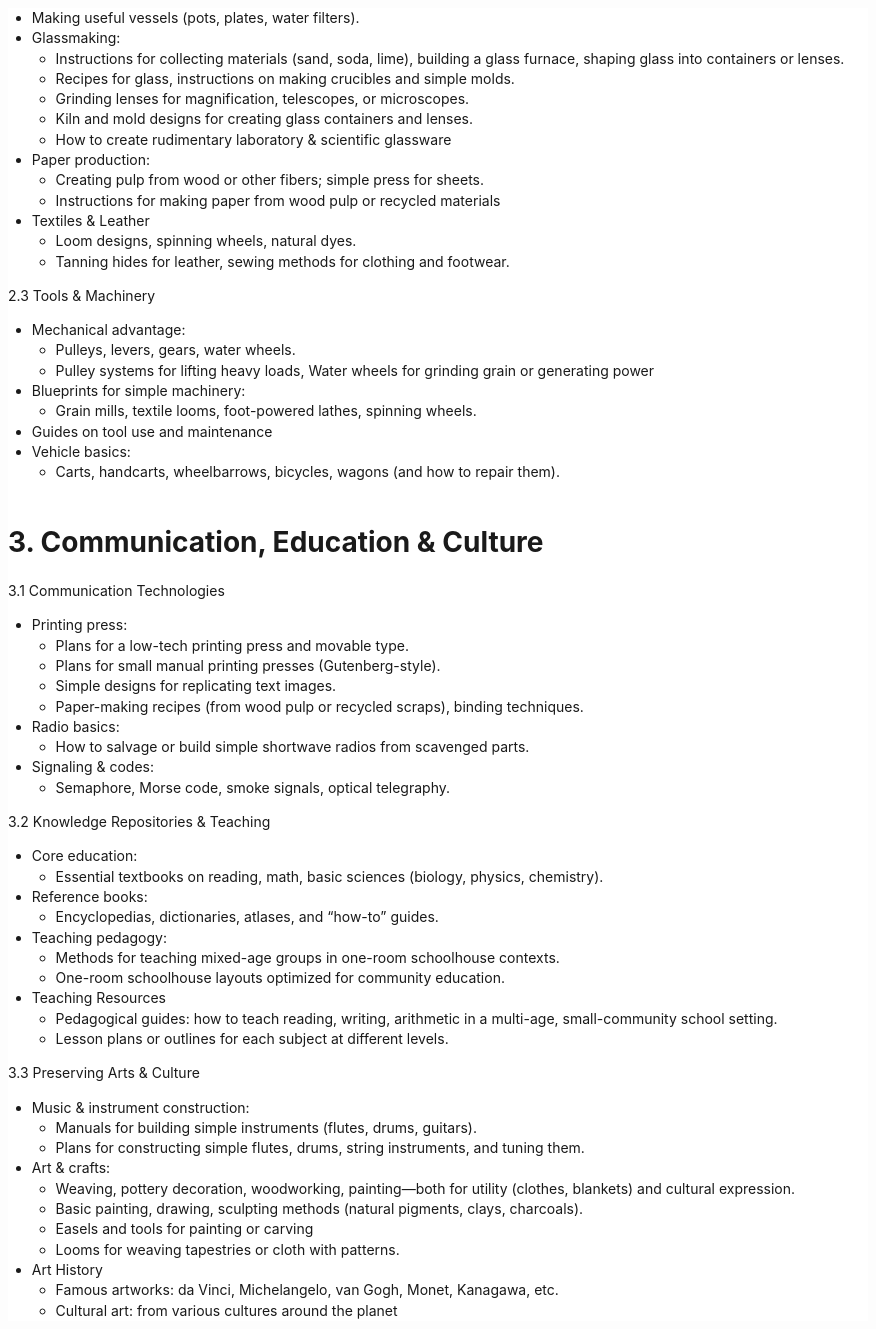   * Making useful vessels (pots, plates, water filters).
* Glassmaking: 
  * Instructions for collecting materials (sand, soda, lime), building a glass furnace, shaping glass into containers or lenses.
  * Recipes for glass, instructions on making crucibles and simple molds.
  * Grinding lenses for magnification, telescopes, or microscopes.
  * Kiln and mold designs for creating glass containers and lenses.
  * How to create rudimentary laboratory & scientific glassware
* Paper production: 
  * Creating pulp from wood or other fibers; simple press for sheets.
  * Instructions for making paper from wood pulp or recycled materials
* Textiles & Leather
  * Loom designs, spinning wheels, natural dyes.
  * Tanning hides for leather, sewing methods for clothing and footwear.

2.3 Tools & Machinery
* Mechanical advantage: 
  * Pulleys, levers, gears, water wheels.
  * Pulley systems for lifting heavy loads, Water wheels for grinding grain or generating power
* Blueprints for simple machinery: 
  * Grain mills, textile looms, foot-powered lathes, spinning wheels.
* Guides on tool use and maintenance
* Vehicle basics: 
  * Carts, handcarts, wheelbarrows, bicycles, wagons (and how to repair them).

# 3. Communication, Education & Culture

3.1 Communication Technologies
* Printing press: 
  * Plans for a low-tech printing press and movable type.
  * Plans for small manual printing presses (Gutenberg-style).
  * Simple designs for replicating text images.
  * Paper-making recipes (from wood pulp or recycled scraps), binding techniques.
* Radio basics: 
  * How to salvage or build simple shortwave radios from scavenged parts.
* Signaling & codes: 
  * Semaphore, Morse code, smoke signals, optical telegraphy.

3.2 Knowledge Repositories & Teaching
* Core education: 
  * Essential textbooks on reading, math, basic sciences (biology, physics, chemistry).
* Reference books: 
  * Encyclopedias, dictionaries, atlases, and “how-to” guides.
* Teaching pedagogy: 
  * Methods for teaching mixed-age groups in one-room schoolhouse contexts.
  * One-room schoolhouse layouts optimized for community education.
* Teaching Resources
  * Pedagogical guides: how to teach reading, writing, arithmetic in a multi-age, small-community school setting.
  * Lesson plans or outlines for each subject at different levels.

3.3 Preserving Arts & Culture
* Music & instrument construction: 
  * Manuals for building simple instruments (flutes, drums, guitars).
  * Plans for constructing simple flutes, drums, string instruments, and tuning them.
* Art & crafts: 
  * Weaving, pottery decoration, woodworking, painting—both for utility (clothes, blankets) and cultural expression.
  * Basic painting, drawing, sculpting methods (natural pigments, clays, charcoals).
  * Easels and tools for painting or carving
  * Looms for weaving tapestries or cloth with patterns.
* Art History
  * Famous artworks: da Vinci, Michelangelo, van Gogh, Monet, Kanagawa, etc.
  * Cultural art: from various cultures around the planet